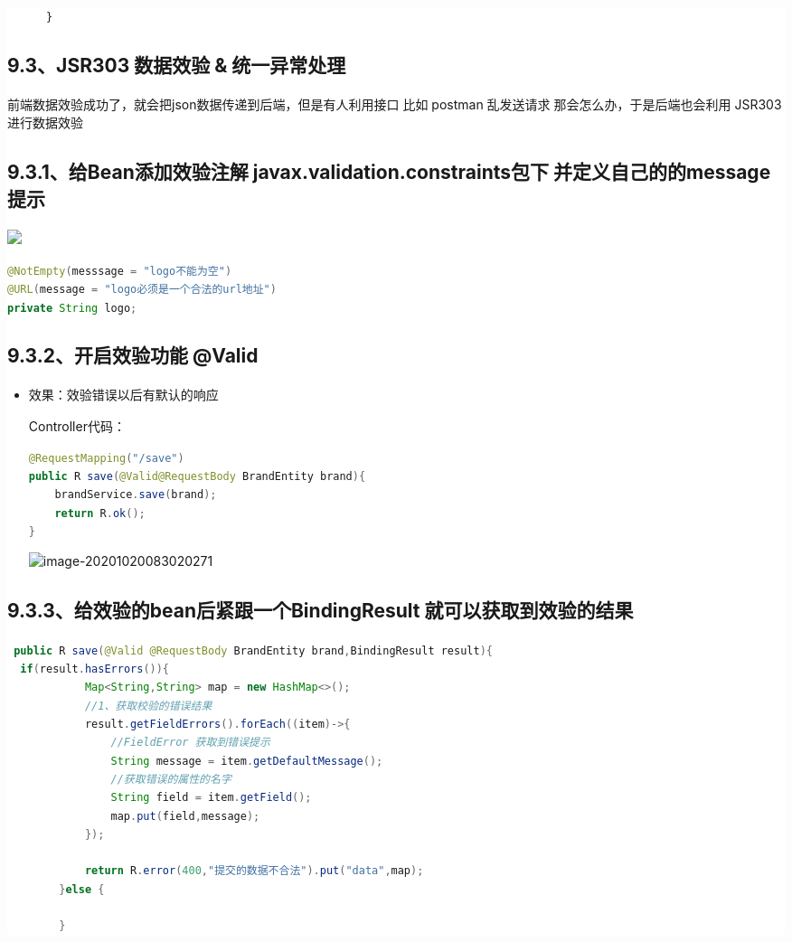 ```javascript
      }
```

## 9.3、JSR303 数据效验 & 统一异常处理

前端数据效验成功了，就会把json数据传递到后端，但是有人利用接口 比如 postman 乱发送请求 那会怎么办，于是后端也会利用 JSR303进行数据效验

## 9.3.1、给Bean添加效验注解  javax.validation.constraints包下 并定义自己的的message提示

![](image/image-20201019205020068.png)

```java
@NotEmpty(messsage = "logo不能为空")
@URL(message = "logo必须是一个合法的url地址")
private String logo;
```

## 9.3.2、开启效验功能 @Valid

* 效果：效验错误以后有默认的响应

  Controller代码：

  ```java
  @RequestMapping("/save")
  public R save(@Valid@RequestBody BrandEntity brand){
      brandService.save(brand);
      return R.ok();
  }
  ```

  ![image-20201020083020271](image/image-20201020083020271.png)

## 9.3.3、给效验的bean后紧跟一个BindingResult 就可以获取到效验的结果

```java
 public R save(@Valid @RequestBody BrandEntity brand,BindingResult result){
  if(result.hasErrors()){
            Map<String,String> map = new HashMap<>();
            //1、获取校验的错误结果
            result.getFieldErrors().forEach((item)->{
                //FieldError 获取到错误提示
                String message = item.getDefaultMessage();
                //获取错误的属性的名字
                String field = item.getField();
                map.put(field,message);
            });

            return R.error(400,"提交的数据不合法").put("data",map);
        }else {

        }
```
